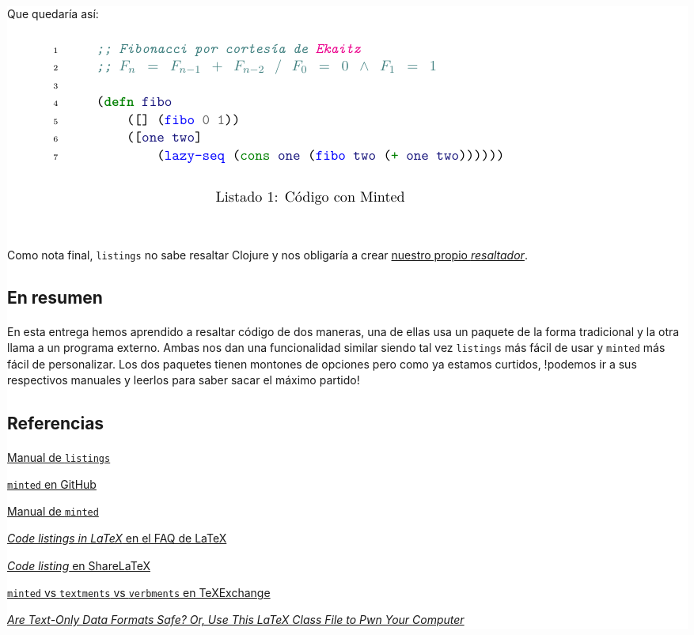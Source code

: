 Que quedaría así:

![Ejemplo de uso de minted](docs/Figuras/fibo.png)

Como nota final, `listings` no sabe resaltar Clojure y nos obligaría a crear
[nuestro propio *resaltador*][clojure].

[clojure]: http://alexott.net/common/clojure/clj-latex.txt

## En resumen 

En esta entrega hemos aprendido a resaltar código de dos maneras, una
de ellas usa un paquete de la forma tradicional y la otra llama a un
programa externo. Ambas nos dan una funcionalidad similar siendo tal
vez `listings` más fácil de usar y `minted` más fácil de
personalizar. Los dos paquetes tienen montones de opciones pero como
ya estamos curtidos, !podemos ir a sus respectivos manuales y leerlos
para saber sacar el máximo partido!

## Referencias

[Manual de `listings`](http://www.texdoc.net/texmf-dist/doc/latex/listings/listings.pdf)

[`minted` en GitHub](https://github.com/gpoore/minted)

[Manual de `minted`](http://osl.ugr.es/CTAN/macros/latex/contrib/minted/minted.pdf)

[*Code listings in LaTeX* en el FAQ de LaTeX](http://www.tex.ac.uk/FAQ-codelist.html)

[*Code listing* en ShareLaTeX](https://www.sharelatex.com/learn/Code_listing)

[`minted` vs `textments` vs `verbments` en TeXExchange](https://tex.stackexchange.com/questions/102596/minted-vs-texments-vs-verbments#103471)

[*Are Text-Only Data Formats Safe? Or, Use This LaTeX Class File to Pwn Your Computer*](https://www2.cs.uic.edu/~s/papers/tex2010/)


[listings]: http://www.ctan.org/tex-archive/macros/latex/contrib/listings/
[minted]: http://www.ctan.org/tex-archive/macros/latex/contrib/minted/
[lgrind]: http://www.ctan.org/pkg/lgrind
[manualList]: http://osl.ugr.es/CTAN/macros/latex/contrib/listings/listings.pdf
[literate]: https://en.wikipedia.org/wiki/Literate_programming
[encoding]: https://en.wikibooks.org/wiki/LaTeX/Source_Code_Listings#Encoding_issue
[pygments]: http://pygments.org/
[fancyvrb]: http://www.ctan.org/pkg/fancyvrb
[pygmentize]: http://pygments.org/docs/cmdline/
[brainfuck]: https://es.wikipedia.org/wiki/Brainfuck
[lenguajes]: http://pygments.org/languages/
[^version]: Podemos ver la versión del paquete que estamos usando en
[hack]: https://0day.work/hacking-with-latex/
[write18]: https://tex.stackexchange.com/questions/20444/what-are-immediate-write18-and-how-does-one-use-them
[fvextra]: https://www.ctan.org/pkg/fvextra
[ejemplosEstilo]: https://help.farbox.com/pygments.html
[estiloPyg]: http://pygments.org/docs/styles/
[manMint]: http://osl.ugr.es/CTAN/macros/latex/contrib/minted/minted.pdf